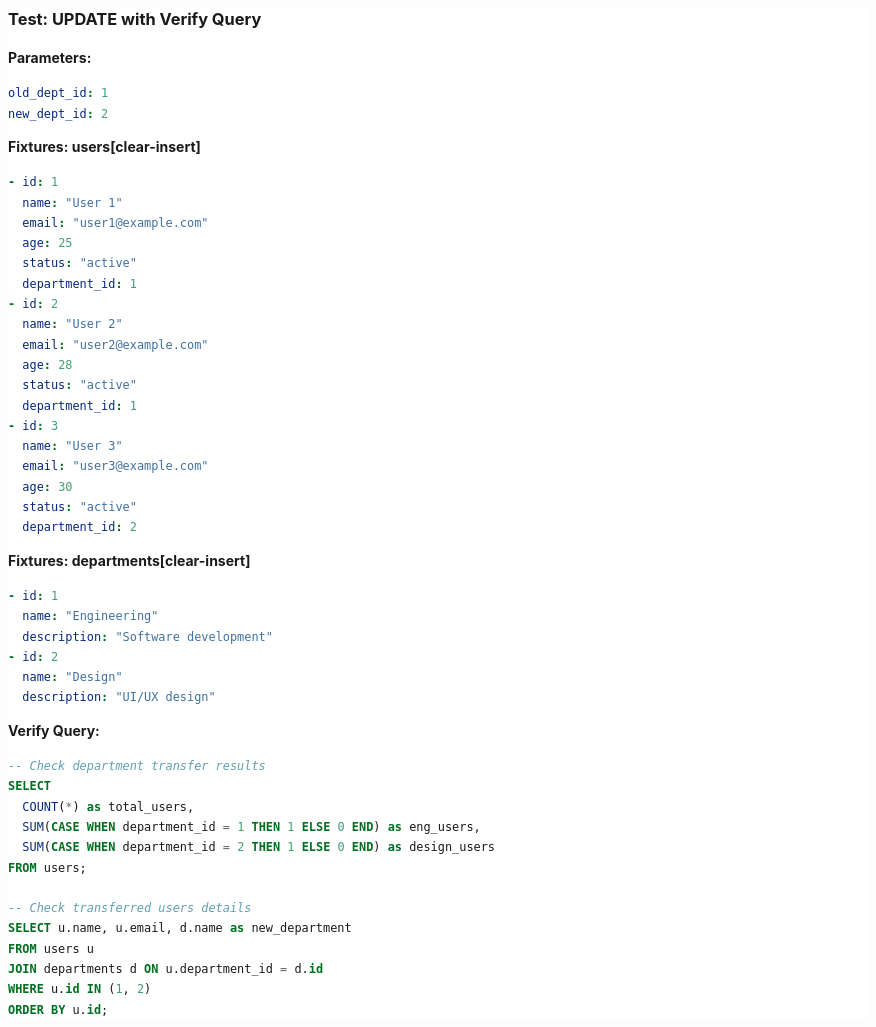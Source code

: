 ### Test: UPDATE with Verify Query

**Parameters:**
```yaml
old_dept_id: 1
new_dept_id: 2
```

**Fixtures: users[clear-insert]**
```yaml
- id: 1
  name: "User 1"
  email: "user1@example.com"
  age: 25
  status: "active"
  department_id: 1
- id: 2
  name: "User 2"
  email: "user2@example.com"
  age: 28
  status: "active"
  department_id: 1
- id: 3
  name: "User 3"
  email: "user3@example.com"
  age: 30
  status: "active"
  department_id: 2
```

**Fixtures: departments[clear-insert]**
```yaml
- id: 1
  name: "Engineering"
  description: "Software development"
- id: 2
  name: "Design"
  description: "UI/UX design"
```

**Verify Query:**
```sql
-- Check department transfer results
SELECT 
  COUNT(*) as total_users,
  SUM(CASE WHEN department_id = 1 THEN 1 ELSE 0 END) as eng_users,
  SUM(CASE WHEN department_id = 2 THEN 1 ELSE 0 END) as design_users
FROM users;

-- Check transferred users details
SELECT u.name, u.email, d.name as new_department
FROM users u
JOIN departments d ON u.department_id = d.id
WHERE u.id IN (1, 2)
ORDER BY u.id;
```

